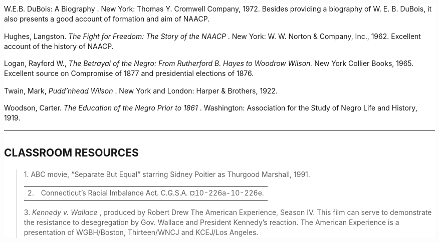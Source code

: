   W.E.B. DuBois: A Biography
  </i>
  . New York: Thomas Y. Cromwell Company, 1972. Besides providing a biography of W. E. B. DuBois, it also presents a good account of formation and aim of NAACP.
 </p>
 <p>
  Hughes, Langston.
  <i>
   The Fight for Freedom: The Story of the NAACP
  </i>
  . New York: W. W. Norton &amp; Company, Inc., 1962. Excellent account of the history of NAACP.
 </p>
 <p>
  Logan, Rayford W.,
  <i>
   The Betrayal of the Negro: From Rutherford B. Hayes to Woodrow Wilson.
  </i>
  New York Collier Books, 1965. Excellent source on Compromise of 1877 and presidential elections of 1876.
 </p>
 <p>
  Twain, Mark,
  <i>
   Pudd’nhead Wilson
  </i>
  . New York and London: Harper &amp; Brothers, 1922.
 </p>
 <p>
  Woodson, Carter.
  <i>
   The Education of the Negro Prior to 1861
  </i>
  . Washington: Association for the Study of Negro Life and History, 1919.
 </p>
<hr/>
 <h2>
  CLASSROOM RESOURCES
 </h2>
 <blockquote>
  <dl>
   <dt>
    1. ABC movie, “Separate But Equal” starring Sidney Poitier as Thurgood Marshall, 1991.
    <table border="0">
     <tr>
      <td>
       2.
      </td>
      <td>
       Connecticut’s Racial Imbalance Act. C.G.S.A. ¤10-226a-10-226e.
      </td>
     </tr>
    </table>
    <dt>
     3.
     <i>
      Kennedy v. Wallace
     </i>
     , produced by Robert Drew The American Experience, Season IV. This film can serve to demonstrate the resistance to desegregation by Gov. Wallace and President Kennedy’s reaction. The American Experience is a presentation of WGBH/Boston, Thirteen/WNCJ and KCEJ/Los Angeles.
    </dt>
   </dt>
  </dl>
 </blockquote>